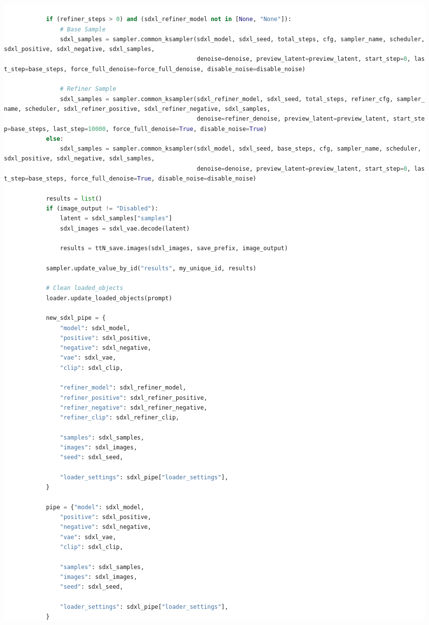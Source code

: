 ```python

            if (refiner_steps > 0) and (sdxl_refiner_model not in [None, "None"]):
                # Base Sample
                sdxl_samples = sampler.common_ksampler(sdxl_model, sdxl_seed, total_steps, cfg, sampler_name, scheduler, sdxl_positive, sdxl_negative, sdxl_samples,
                                                       denoise=denoise, preview_latent=preview_latent, start_step=0, last_step=base_steps, force_full_denoise=force_full_denoise, disable_noise=disable_noise)

                # Refiner Sample
                sdxl_samples = sampler.common_ksampler(sdxl_refiner_model, sdxl_seed, total_steps, refiner_cfg, sampler_name, scheduler, sdxl_refiner_positive, sdxl_refiner_negative, sdxl_samples,
                                                       denoise=refiner_denoise, preview_latent=preview_latent, start_step=base_steps, last_step=10000, force_full_denoise=True, disable_noise=True)
            else:
                sdxl_samples = sampler.common_ksampler(sdxl_model, sdxl_seed, base_steps, cfg, sampler_name, scheduler, sdxl_positive, sdxl_negative, sdxl_samples,
                                                       denoise=denoise, preview_latent=preview_latent, start_step=0, last_step=base_steps, force_full_denoise=True, disable_noise=disable_noise)

            results = list()
            if (image_output != "Disabled"):
                latent = sdxl_samples["samples"]
                sdxl_images = sdxl_vae.decode(latent)

                results = ttN_save.images(sdxl_images, save_prefix, image_output)

            sampler.update_value_by_id("results", my_unique_id, results)

            # Clean loaded_objects
            loader.update_loaded_objects(prompt)

            new_sdxl_pipe = {
                "model": sdxl_model,
                "positive": sdxl_positive,
                "negative": sdxl_negative,
                "vae": sdxl_vae,
                "clip": sdxl_clip,

                "refiner_model": sdxl_refiner_model,
                "refiner_positive": sdxl_refiner_positive,
                "refiner_negative": sdxl_refiner_negative,
                "refiner_clip": sdxl_refiner_clip,

                "samples": sdxl_samples,
                "images": sdxl_images,
                "seed": sdxl_seed,

                "loader_settings": sdxl_pipe["loader_settings"],
            }
            
            pipe = {"model": sdxl_model,
                "positive": sdxl_positive,
                "negative": sdxl_negative,
                "vae": sdxl_vae,
                "clip": sdxl_clip,

                "samples": sdxl_samples,
                "images": sdxl_images,
                "seed": sdxl_seed,
                
                "loader_settings": sdxl_pipe["loader_settings"],  
            }
```